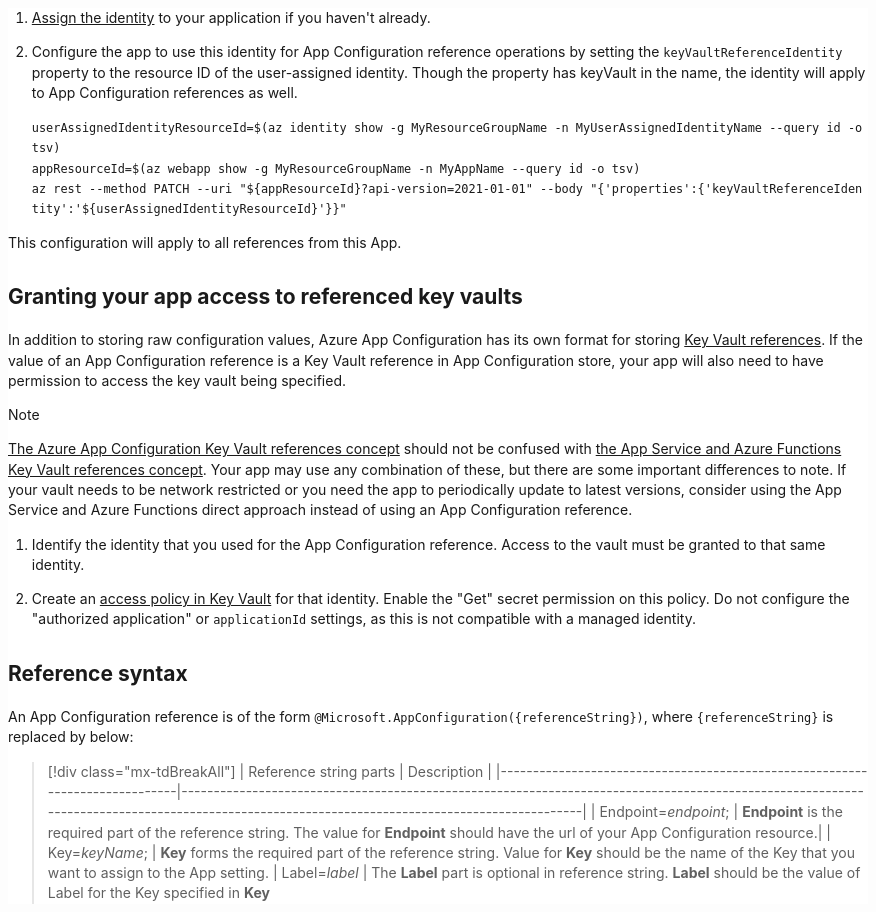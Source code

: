 1. [Assign the identity](./overview-managed-identity.md#add-a-user-assigned-identity) to your application if you haven't already.

1. Configure the app to use this identity for App Configuration reference operations by setting the `keyVaultReferenceIdentity` property to the resource ID of the user-assigned identity. Though the property has keyVault in the name, the identity will apply to App Configuration references as well.

    ```azurecli-interactive
    userAssignedIdentityResourceId=$(az identity show -g MyResourceGroupName -n MyUserAssignedIdentityName --query id -o tsv)
    appResourceId=$(az webapp show -g MyResourceGroupName -n MyAppName --query id -o tsv)
    az rest --method PATCH --uri "${appResourceId}?api-version=2021-01-01" --body "{'properties':{'keyVaultReferenceIdentity':'${userAssignedIdentityResourceId}'}}"
    ```

This configuration will apply to all references from this App.

## Granting your app access to referenced key vaults

In addition to storing raw configuration values, Azure App Configuration has its own format for storing [Key Vault references][app-config-key-vault-references]. If the value of an App Configuration reference is a Key Vault reference in App Configuration store, your app will also need to have permission to access the key vault being specified.

> [!NOTE]
> [The Azure App Configuration Key Vault references concept][app-config-key-vault-references] should not be confused with [the App Service and Azure Functions Key Vault references concept][app-service-key-vault-references]. Your app may use any combination of these, but there are some important differences to note. If your vault needs to be network restricted or you need the app to periodically update to latest versions, consider using the App Service and Azure Functions direct approach instead of using an App Configuration reference.

[app-config-key-vault-references]: ../azure-app-configuration/use-key-vault-references-dotnet-core.md
[app-service-key-vault-references]: app-service-key-vault-references.md

1. Identify the identity that you used for the App Configuration reference. Access to the vault must be granted to that same identity.

1. Create an [access policy in Key Vault](/azure/key-vault/general/security-features#privileged-access) for that identity. Enable the "Get" secret permission on this policy. Do not configure the "authorized application" or `applicationId` settings, as this is not compatible with a managed identity.

## Reference syntax

An App Configuration reference is of the form `@Microsoft.AppConfiguration({referenceString})`, where `{referenceString}` is replaced by below:

> [!div class="mx-tdBreakAll"]
> | Reference string parts                                                           | Description                                                                                                                                                                                 |
> |-----------------------------------------------------------------------------|---------------------------------------------------------------------------------------------------------------------------------------------------------------------------------------------|
> | Endpoint=_endpoint_; | **Endpoint** is the required part of the reference string. The value for **Endpoint** should have the url of your App Configuration resource.|
> | Key=_keyName_; |  **Key** forms the required part of the reference string. Value for **Key** should be the name of the Key that you want to assign to the App setting.
> | Label=_label_ | The **Label** part is optional in reference string. **Label** should be the value of Label for the Key specified in **Key**
